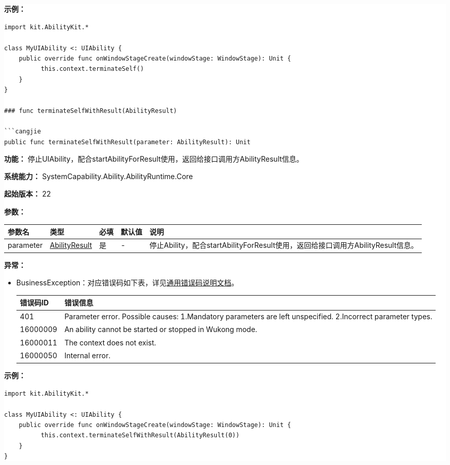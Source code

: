 **示例：**


```cangjie
import kit.AbilityKit.*

class MyUIAbility <: UIAbility {
    public override func onWindowStageCreate(windowStage: WindowStage): Unit {
          this.context.terminateSelf()
    }
}

### func terminateSelfWithResult(AbilityResult)

```cangjie
public func terminateSelfWithResult(parameter: AbilityResult): Unit
```

**功能：** 停止UIAbility，配合startAbilityForResult使用，返回给接口调用方AbilityResult信息。

**系统能力：** SystemCapability.Ability.AbilityRuntime.Core

**起始版本：** 22

**参数：**

|参数名|类型|必填|默认值|说明|
|:---|:---|:---|:---|:---|
|parameter|[AbilityResult](./cj-apis-ability-ability_result.md#class-abilityresult)|是|-|停止Ability，配合startAbilityForResult使用，返回给接口调用方AbilityResult信息。|

**异常：**

- BusinessException：对应错误码如下表，详见[通用错误码说明文档](../../errorcodes/cj-errorcode-universal.md)。

  | 错误码ID | 错误信息 |
  | :---- | :--- |
  | 401 | Parameter error. Possible causes: 1.Mandatory parameters are left unspecified. 2.Incorrect parameter types. |
  | 16000009 | An ability cannot be started or stopped in Wukong mode. |
  | 16000011 | The context does not exist. |
  | 16000050 | Internal error. |

**示例：**


```cangjie
import kit.AbilityKit.*

class MyUIAbility <: UIAbility {
    public override func onWindowStageCreate(windowStage: WindowStage): Unit {
          this.context.terminateSelfWithResult(AbilityResult(0))
    }
}
